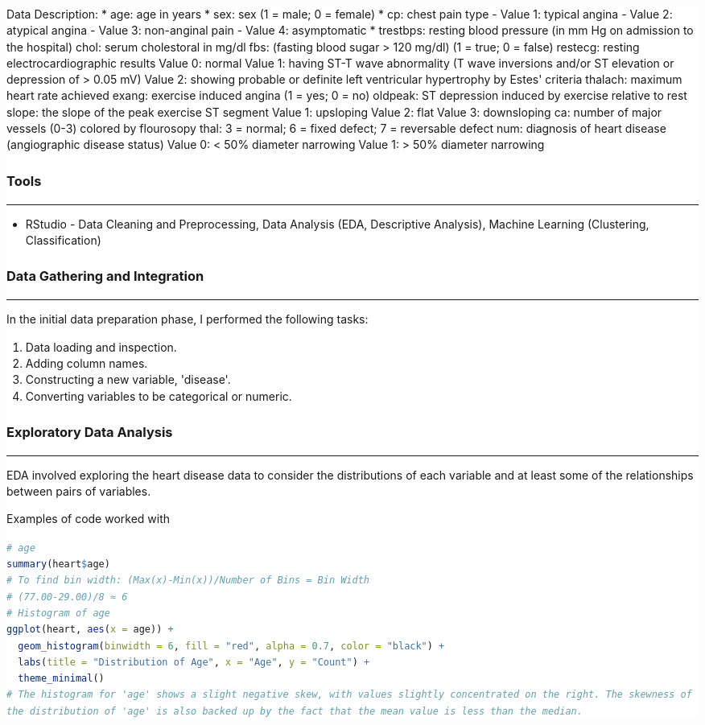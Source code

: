 Data Description:
	* age: age in years
	* sex: sex (1 = male; 0 = female)
	* cp: chest pain type
        	- Value 1: typical angina
        	- Value 2: atypical angina
        	- Value 3: non-anginal pain
        	- Value 4: asymptomatic
	* trestbps: resting blood pressure (in mm Hg on admission to the hospital)
	chol: serum cholestoral in mg/dl
	fbs: (fasting blood sugar > 120 mg/dl)  (1 = true; 0 = false)
	restecg: resting electrocardiographic results
        	Value 0: normal
        	Value 1: having ST-T wave abnormality (T wave inversions and/or ST elevation or depression of > 0.05 mV)
		Value 2: showing probable or definite left ventricular hypertrophy by Estes' criteria
	thalach: maximum heart rate achieved
	exang: exercise induced angina (1 = yes; 0 = no)
	oldpeak: ST depression induced by exercise relative to rest
	slope: the slope of the peak exercise ST segment
        	Value 1: upsloping
        	Value 2: flat
        	Value 3: downsloping
	ca: number of major vessels (0-3) colored by flourosopy
	thal: 3 = normal; 6 = fixed defect; 7 = reversable defect
	num: diagnosis of heart disease (angiographic disease status)
        	Value 0: < 50% diameter narrowing
        	Value 1: > 50% diameter narrowing

### Tools
---
- RStudio - Data Cleaning and Preprocessing, Data Analysis (EDA, Descriptive Analysis), Machine Learning (Clustering, Classification)

### Data Gathering and Integration
---
In the initial data preparation phase, I performed the following tasks:
1. Data loading and inspection.
2. Adding column names.
3. Constructing a new variable, 'disease'.
4. Converting variables to be categorical or numeric.

### Exploratory Data Analysis
---
EDA involved exploring the heart disease data to consider the distributions of each variable and at least some of the relationships between pairs of variables.

Examples of code worked with

```R
# age
summary(heart$age)
# To find bin width: (Max(x)-Min(x))/Number of Bins = Bin Width
# (77.00-29.00)/8 ≈ 6
# Histogram of age
ggplot(heart, aes(x = age)) + 
  geom_histogram(binwidth = 6, fill = "red", alpha = 0.7, color = "black") +
  labs(title = "Distribution of Age", x = "Age", y = "Count") +
  theme_minimal()
# The histogram for 'age' shows a slight negative skew, with values slightly concentrated on the right. The skewness of the distribution of 'age' is also backed up by the fact that the mean value is less than the median.

```